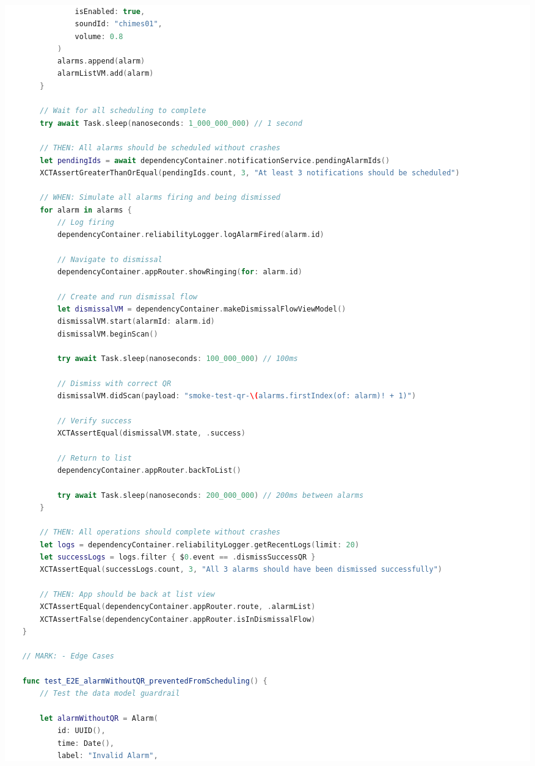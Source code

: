 ```swift
                isEnabled: true,
                soundId: "chimes01",
                volume: 0.8
            )
            alarms.append(alarm)
            alarmListVM.add(alarm)
        }
        
        // Wait for all scheduling to complete
        try await Task.sleep(nanoseconds: 1_000_000_000) // 1 second
        
        // THEN: All alarms should be scheduled without crashes
        let pendingIds = await dependencyContainer.notificationService.pendingAlarmIds()
        XCTAssertGreaterThanOrEqual(pendingIds.count, 3, "At least 3 notifications should be scheduled")
        
        // WHEN: Simulate all alarms firing and being dismissed
        for alarm in alarms {
            // Log firing
            dependencyContainer.reliabilityLogger.logAlarmFired(alarm.id)
            
            // Navigate to dismissal
            dependencyContainer.appRouter.showRinging(for: alarm.id)
            
            // Create and run dismissal flow
            let dismissalVM = dependencyContainer.makeDismissalFlowViewModel()
            dismissalVM.start(alarmId: alarm.id)
            dismissalVM.beginScan()
            
            try await Task.sleep(nanoseconds: 100_000_000) // 100ms
            
            // Dismiss with correct QR
            dismissalVM.didScan(payload: "smoke-test-qr-\(alarms.firstIndex(of: alarm)! + 1)")
            
            // Verify success
            XCTAssertEqual(dismissalVM.state, .success)
            
            // Return to list
            dependencyContainer.appRouter.backToList()
            
            try await Task.sleep(nanoseconds: 200_000_000) // 200ms between alarms
        }
        
        // THEN: All operations should complete without crashes
        let logs = dependencyContainer.reliabilityLogger.getRecentLogs(limit: 20)
        let successLogs = logs.filter { $0.event == .dismissSuccessQR }
        XCTAssertEqual(successLogs.count, 3, "All 3 alarms should have been dismissed successfully")
        
        // THEN: App should be back at list view
        XCTAssertEqual(dependencyContainer.appRouter.route, .alarmList)
        XCTAssertFalse(dependencyContainer.appRouter.isInDismissalFlow)
    }
    
    // MARK: - Edge Cases
    
    func test_E2E_alarmWithoutQR_preventedFromScheduling() {
        // Test the data model guardrail
        
        let alarmWithoutQR = Alarm(
            id: UUID(),
            time: Date(),
            label: "Invalid Alarm",
```